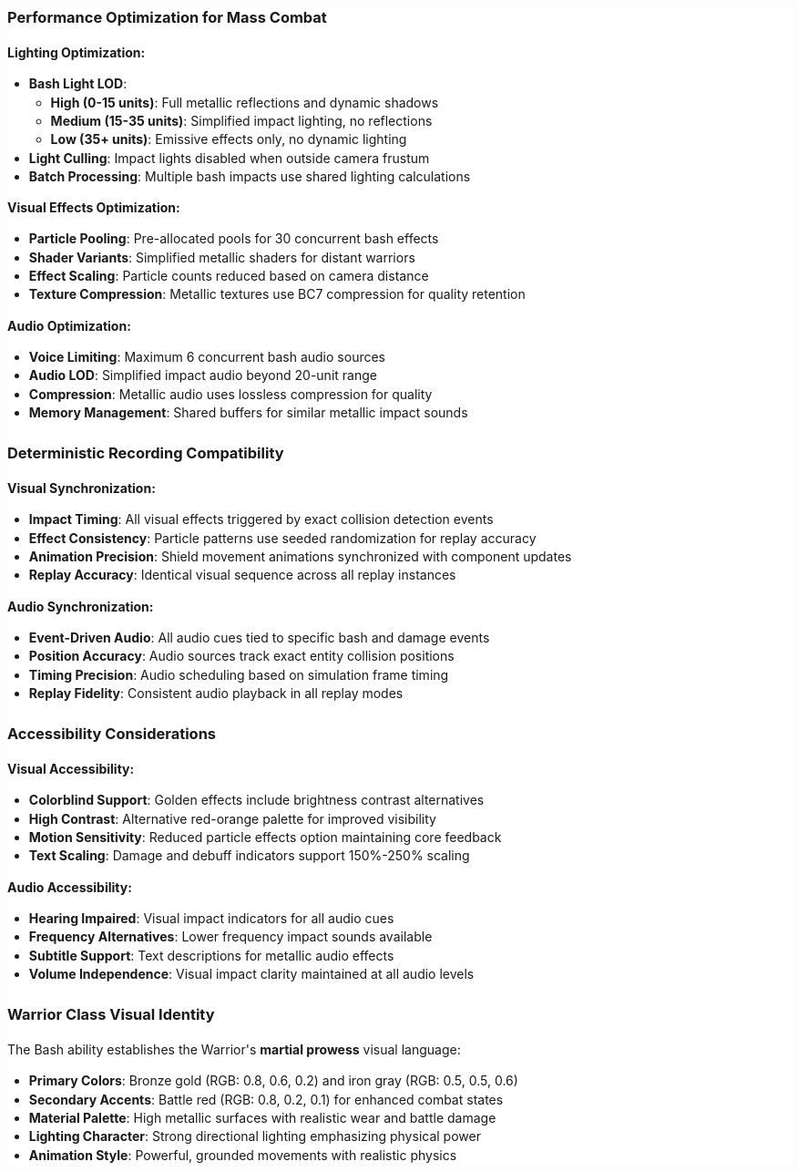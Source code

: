 ### Performance Optimization for Mass Combat

**Lighting Optimization:**
- **Bash Light LOD**:
  - **High (0-15 units)**: Full metallic reflections and dynamic shadows
  - **Medium (15-35 units)**: Simplified impact lighting, no reflections
  - **Low (35+ units)**: Emissive effects only, no dynamic lighting
- **Light Culling**: Impact lights disabled when outside camera frustum
- **Batch Processing**: Multiple bash impacts use shared lighting calculations

**Visual Effects Optimization:**
- **Particle Pooling**: Pre-allocated pools for 30 concurrent bash effects
- **Shader Variants**: Simplified metallic shaders for distant warriors
- **Effect Scaling**: Particle counts reduced based on camera distance
- **Texture Compression**: Metallic textures use BC7 compression for quality retention

**Audio Optimization:**
- **Voice Limiting**: Maximum 6 concurrent bash audio sources
- **Audio LOD**: Simplified impact audio beyond 20-unit range
- **Compression**: Metallic audio uses lossless compression for quality
- **Memory Management**: Shared buffers for similar metallic impact sounds

### Deterministic Recording Compatibility

**Visual Synchronization:**
- **Impact Timing**: All visual effects triggered by exact collision detection events
- **Effect Consistency**: Particle patterns use seeded randomization for replay accuracy
- **Animation Precision**: Shield movement animations synchronized with component updates
- **Replay Accuracy**: Identical visual sequence across all replay instances

**Audio Synchronization:**
- **Event-Driven Audio**: All audio cues tied to specific bash and damage events
- **Position Accuracy**: Audio sources track exact entity collision positions
- **Timing Precision**: Audio scheduling based on simulation frame timing
- **Replay Fidelity**: Consistent audio playback in all replay modes

### Accessibility Considerations

**Visual Accessibility:**
- **Colorblind Support**: Golden effects include brightness contrast alternatives
- **High Contrast**: Alternative red-orange palette for improved visibility
- **Motion Sensitivity**: Reduced particle effects option maintaining core feedback
- **Text Scaling**: Damage and debuff indicators support 150%-250% scaling

**Audio Accessibility:**
- **Hearing Impaired**: Visual impact indicators for all audio cues
- **Frequency Alternatives**: Lower frequency impact sounds available
- **Subtitle Support**: Text descriptions for metallic audio effects
- **Volume Independence**: Visual impact clarity maintained at all audio levels

### Warrior Class Visual Identity

The Bash ability establishes the Warrior's **martial prowess** visual language:
- **Primary Colors**: Bronze gold (RGB: 0.8, 0.6, 0.2) and iron gray (RGB: 0.5, 0.5, 0.6)
- **Secondary Accents**: Battle red (RGB: 0.8, 0.2, 0.1) for enhanced combat states
- **Material Palette**: High metallic surfaces with realistic wear and battle damage
- **Lighting Character**: Strong directional lighting emphasizing physical power
- **Animation Style**: Powerful, grounded movements with realistic physics
